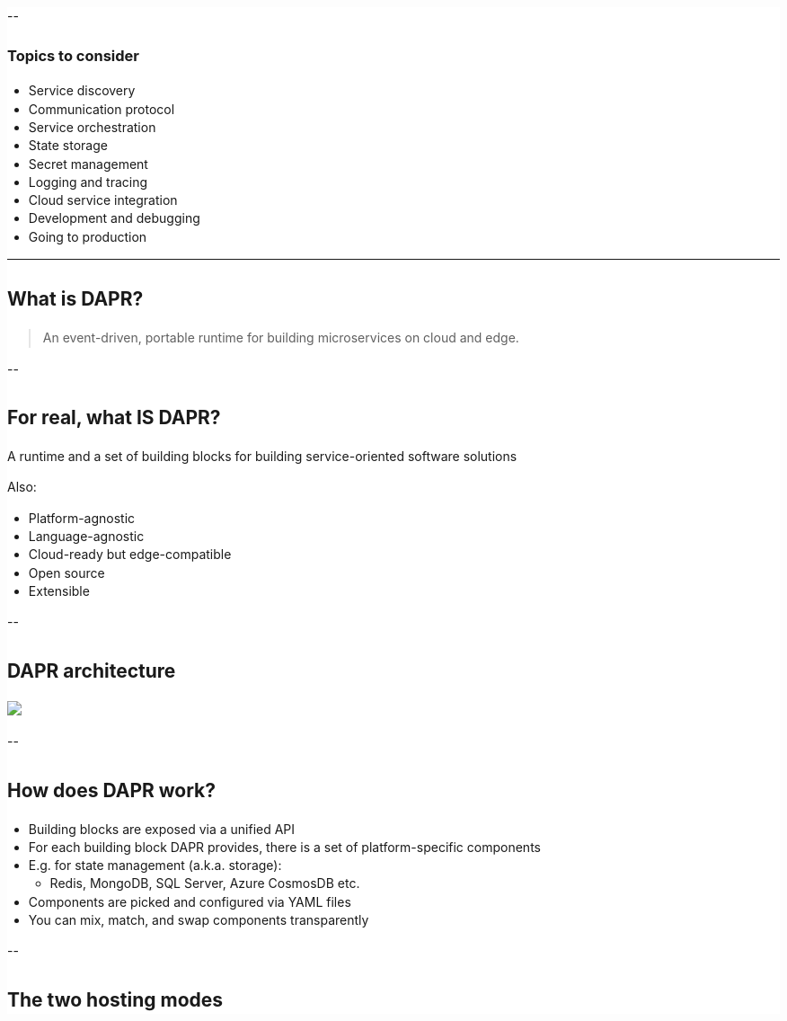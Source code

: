 --

### Topics to consider
* Service discovery
* Communication protocol
* Service orchestration
* State storage
* Secret management
* Logging and tracing
* Cloud service integration
* Development and debugging
* Going to production

---

## What is DAPR?

> An event-driven, portable runtime for building microservices on cloud and edge.

--

## For real, what IS DAPR?

A runtime and a set of building blocks for building service-oriented software solutions

Also:
* Platform-agnostic
* Language-agnostic
* Cloud-ready but edge-compatible
* Open source
* Extensible

--

## DAPR architecture

![](https://raw.githubusercontent.com/dapr/docs/master/images/overview.png)

--

## How does DAPR work?

* Building blocks are exposed via a unified API
* For each building block DAPR provides, there is a set of platform-specific components
* E.g. for state management (a.k.a. storage):
    * Redis, MongoDB, SQL Server, Azure CosmosDB etc.
* Components are picked and configured via YAML files
* You can mix, match, and swap components transparently

--

## The two hosting modes
